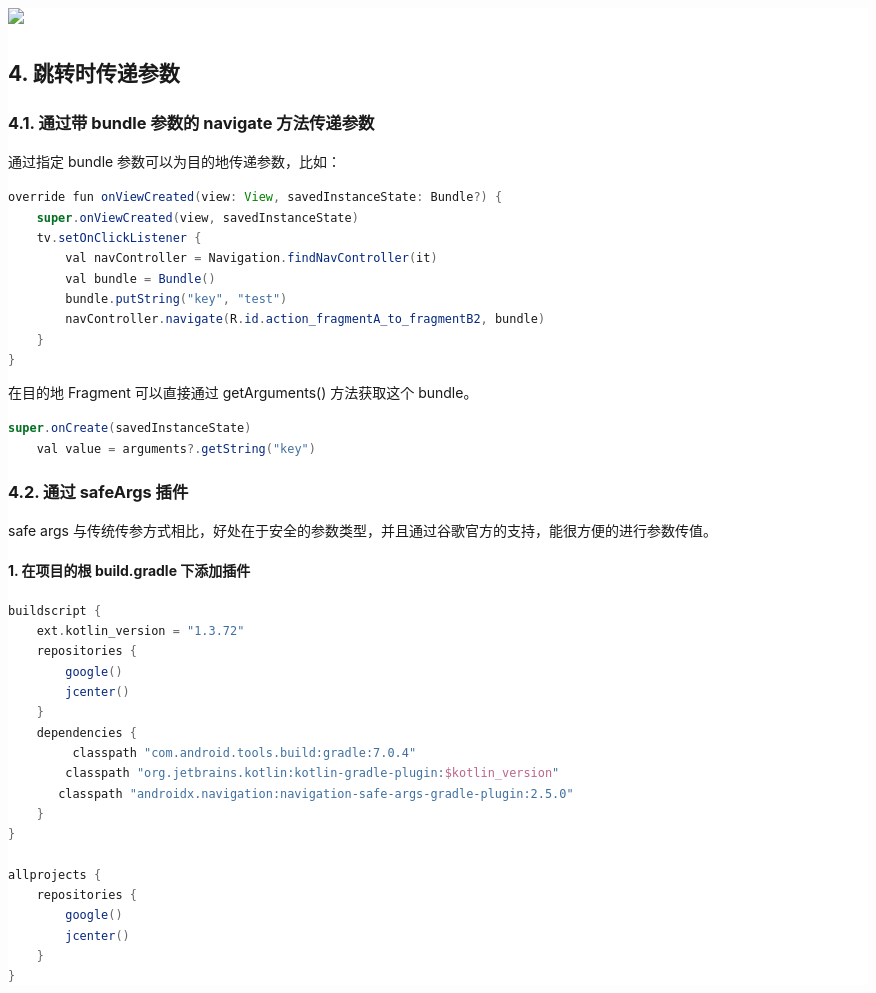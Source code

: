 ![](https://img-blog.csdnimg.cn/7ec3fa094b584129bc1e1d7e87fee64e.png)

## 4. 跳转时传递参数

### 4.1. 通过带 bundle 参数的 navigate 方法传递参数

通过指定 bundle 参数可以为目的地传递参数，比如：

```java
override fun onViewCreated(view: View, savedInstanceState: Bundle?) {
    super.onViewCreated(view, savedInstanceState)
    tv.setOnClickListener {
        val navController = Navigation.findNavController(it)
        val bundle = Bundle()
        bundle.putString("key", "test")
        navController.navigate(R.id.action_fragmentA_to_fragmentB2, bundle)
    }
}
```

在目的地 Fragment 可以直接通过 getArguments() 方法获取这个 bundle。

```java
super.onCreate(savedInstanceState)
    val value = arguments?.getString("key")
```

### 4.2. 通过 safeArgs 插件

safe args 与传统传参方式相比，好处在于安全的参数类型，并且通过谷歌官方的支持，能很方便的进行参数传值。

#### 1. 在项目的根 build.gradle 下添加插件

```groovy
buildscript {
    ext.kotlin_version = "1.3.72"
    repositories {
        google()
        jcenter()
    }
    dependencies {
         classpath "com.android.tools.build:gradle:7.0.4"
        classpath "org.jetbrains.kotlin:kotlin-gradle-plugin:$kotlin_version"
       classpath "androidx.navigation:navigation-safe-args-gradle-plugin:2.5.0"
    }
}

allprojects {
    repositories {
        google()
        jcenter()
    }
}
```
